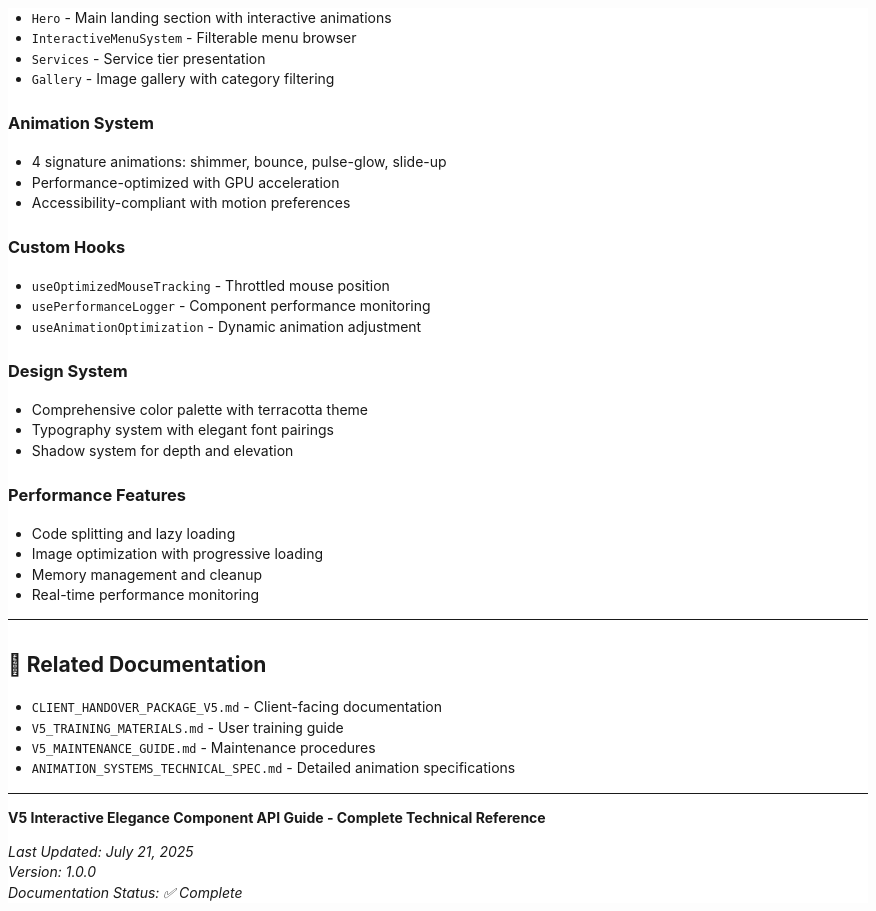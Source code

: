 - `Hero` - Main landing section with interactive animations
- `InteractiveMenuSystem` - Filterable menu browser
- `Services` - Service tier presentation
- `Gallery` - Image gallery with category filtering

### **Animation System**

- 4 signature animations: shimmer, bounce, pulse-glow, slide-up
- Performance-optimized with GPU acceleration
- Accessibility-compliant with motion preferences

### **Custom Hooks**

- `useOptimizedMouseTracking` - Throttled mouse position
- `usePerformanceLogger` - Component performance monitoring
- `useAnimationOptimization` - Dynamic animation adjustment

### **Design System**

- Comprehensive color palette with terracotta theme
- Typography system with elegant font pairings
- Shadow system for depth and elevation

### **Performance Features**

- Code splitting and lazy loading
- Image optimization with progressive loading
- Memory management and cleanup
- Real-time performance monitoring

---

## 🔗 **Related Documentation**

- `CLIENT_HANDOVER_PACKAGE_V5.md` - Client-facing documentation
- `V5_TRAINING_MATERIALS.md` - User training guide
- `V5_MAINTENANCE_GUIDE.md` - Maintenance procedures
- `ANIMATION_SYSTEMS_TECHNICAL_SPEC.md` - Detailed animation specifications

---

**V5 Interactive Elegance Component API Guide - Complete Technical Reference**

_Last Updated: July 21, 2025_  
_Version: 1.0.0_  
_Documentation Status: ✅ Complete_
